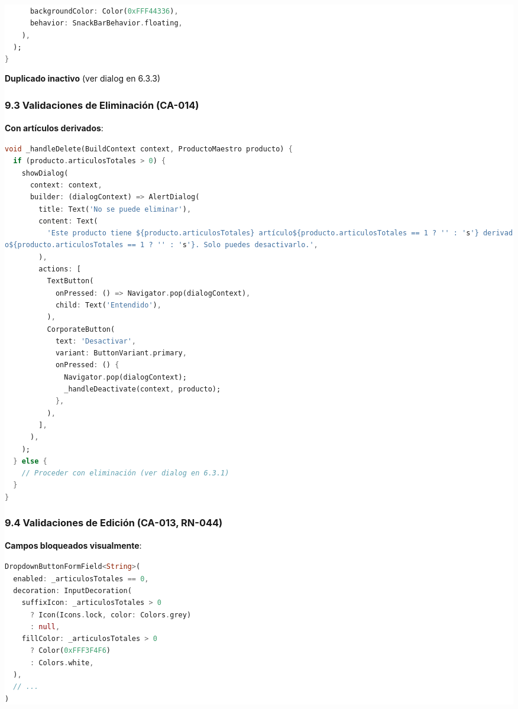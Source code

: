 ```dart
      backgroundColor: Color(0xFFF44336),
      behavior: SnackBarBehavior.floating,
    ),
  );
}
```

**Duplicado inactivo** (ver dialog en 6.3.3)

### 9.3 Validaciones de Eliminación (CA-014)

**Con artículos derivados**:
```dart
void _handleDelete(BuildContext context, ProductoMaestro producto) {
  if (producto.articulosTotales > 0) {
    showDialog(
      context: context,
      builder: (dialogContext) => AlertDialog(
        title: Text('No se puede eliminar'),
        content: Text(
          'Este producto tiene ${producto.articulosTotales} artículo${producto.articulosTotales == 1 ? '' : 's'} derivado${producto.articulosTotales == 1 ? '' : 's'}. Solo puedes desactivarlo.',
        ),
        actions: [
          TextButton(
            onPressed: () => Navigator.pop(dialogContext),
            child: Text('Entendido'),
          ),
          CorporateButton(
            text: 'Desactivar',
            variant: ButtonVariant.primary,
            onPressed: () {
              Navigator.pop(dialogContext);
              _handleDeactivate(context, producto);
            },
          ),
        ],
      ),
    );
  } else {
    // Proceder con eliminación (ver dialog en 6.3.1)
  }
}
```

### 9.4 Validaciones de Edición (CA-013, RN-044)

**Campos bloqueados visualmente**:
```dart
DropdownButtonFormField<String>(
  enabled: _articulosTotales == 0,
  decoration: InputDecoration(
    suffixIcon: _articulosTotales > 0
      ? Icon(Icons.lock, color: Colors.grey)
      : null,
    fillColor: _articulosTotales > 0
      ? Color(0xFFF3F4F6)
      : Colors.white,
  ),
  // ...
)
```
